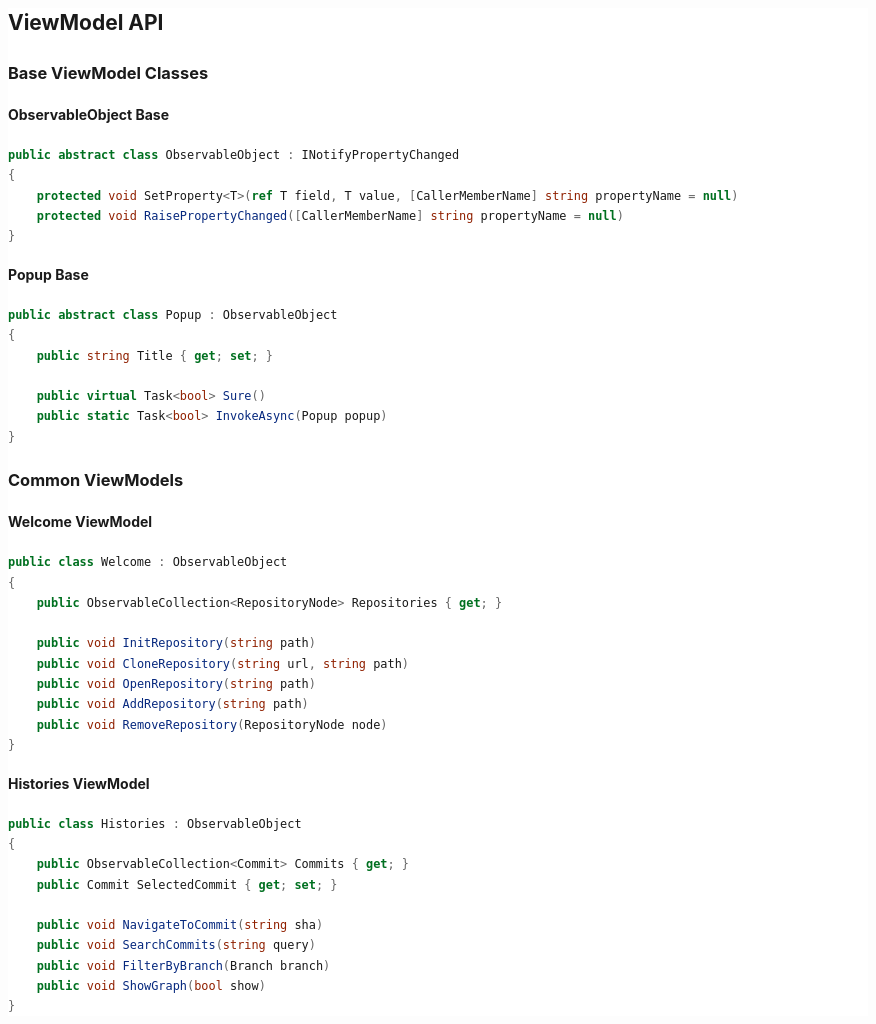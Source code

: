 ## ViewModel API

### Base ViewModel Classes

#### ObservableObject Base
```csharp
public abstract class ObservableObject : INotifyPropertyChanged
{
    protected void SetProperty<T>(ref T field, T value, [CallerMemberName] string propertyName = null)
    protected void RaisePropertyChanged([CallerMemberName] string propertyName = null)
}
```

#### Popup Base
```csharp
public abstract class Popup : ObservableObject
{
    public string Title { get; set; }

    public virtual Task<bool> Sure()
    public static Task<bool> InvokeAsync(Popup popup)
}
```

### Common ViewModels

#### Welcome ViewModel
```csharp
public class Welcome : ObservableObject
{
    public ObservableCollection<RepositoryNode> Repositories { get; }

    public void InitRepository(string path)
    public void CloneRepository(string url, string path)
    public void OpenRepository(string path)
    public void AddRepository(string path)
    public void RemoveRepository(RepositoryNode node)
}
```

#### Histories ViewModel
```csharp
public class Histories : ObservableObject
{
    public ObservableCollection<Commit> Commits { get; }
    public Commit SelectedCommit { get; set; }

    public void NavigateToCommit(string sha)
    public void SearchCommits(string query)
    public void FilterByBranch(Branch branch)
    public void ShowGraph(bool show)
}
```
